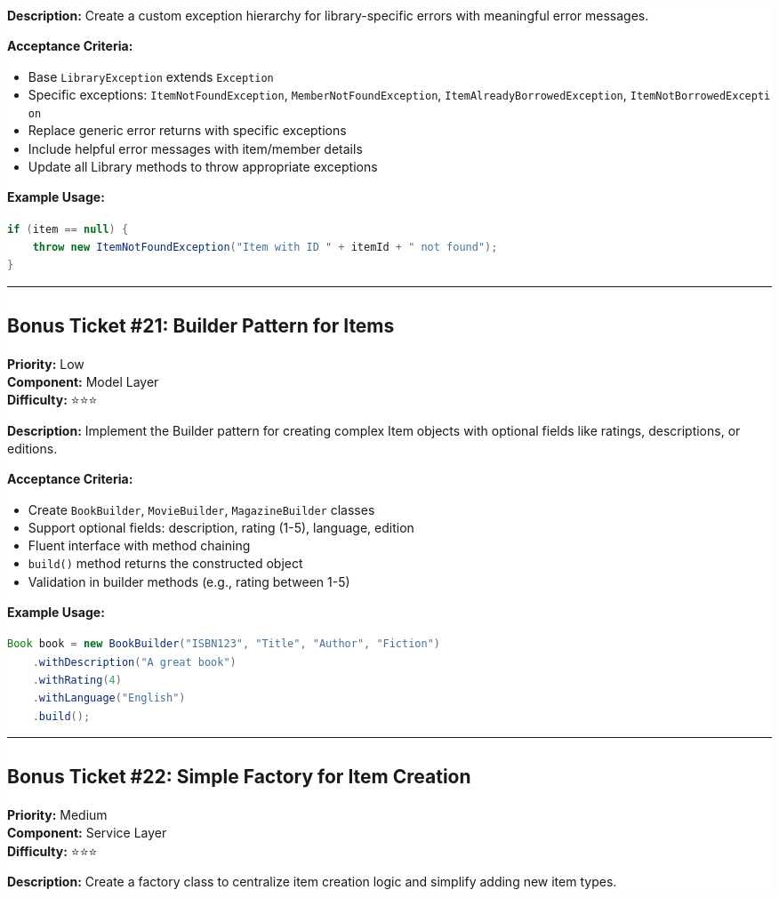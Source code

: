 **Description:**
Create a custom exception hierarchy for library-specific errors with meaningful error messages.

**Acceptance Criteria:**
- Base `LibraryException` extends `Exception`
- Specific exceptions: `ItemNotFoundException`, `MemberNotFoundException`, `ItemAlreadyBorrowedException`, `ItemNotBorrowedException`
- Replace generic error returns with specific exceptions
- Include helpful error messages with item/member details
- Update all Library methods to throw appropriate exceptions

**Example Usage:**
```java
if (item == null) {
    throw new ItemNotFoundException("Item with ID " + itemId + " not found");
}
```

---

## **Bonus Ticket #21: Builder Pattern for Items**
**Priority:** Low  
**Component:** Model Layer  
**Difficulty:** ⭐⭐⭐

**Description:**
Implement the Builder pattern for creating complex Item objects with optional fields like ratings, descriptions, or editions.

**Acceptance Criteria:**
- Create `BookBuilder`, `MovieBuilder`, `MagazineBuilder` classes
- Support optional fields: description, rating (1-5), language, edition
- Fluent interface with method chaining
- `build()` method returns the constructed object
- Validation in builder methods (e.g., rating between 1-5)

**Example Usage:**
```java
Book book = new BookBuilder("ISBN123", "Title", "Author", "Fiction")
    .withDescription("A great book")
    .withRating(4)
    .withLanguage("English")
    .build();
```

---

## **Bonus Ticket #22: Simple Factory for Item Creation**
**Priority:** Medium  
**Component:** Service Layer  
**Difficulty:** ⭐⭐⭐

**Description:**
Create a factory class to centralize item creation logic and simplify adding new item types.
